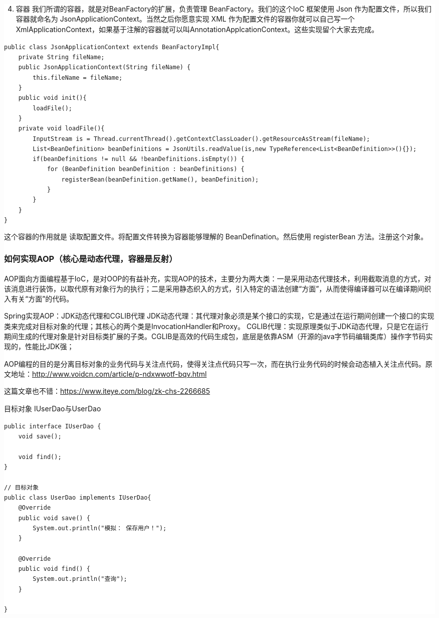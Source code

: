 4. 容器
我们所谓的容器，就是对BeanFactory的扩展，负责管理 BeanFactory。我们的这个IoC 框架使用 Json 作为配置文件，所以我们容器就命名为 JsonApplicationContext。当然之后你愿意实现 XML 作为配置文件的容器你就可以自己写一个 XmlApplicationContext，如果基于注解的容器就可以叫AnnotationApplcationContext。这些实现留个大家去完成。

```
public class JsonApplicationContext extends BeanFactoryImpl{
    private String fileName;
    public JsonApplicationContext(String fileName) {
        this.fileName = fileName;
    }
    public void init(){
        loadFile();
    }
    private void loadFile(){
        InputStream is = Thread.currentThread().getContextClassLoader().getResourceAsStream(fileName);
        List<BeanDefinition> beanDefinitions = JsonUtils.readValue(is,new TypeReference<List<BeanDefinition>>(){});
        if(beanDefinitions != null && !beanDefinitions.isEmpty()) {
            for (BeanDefinition beanDefinition : beanDefinitions) {
                registerBean(beanDefinition.getName(), beanDefinition);
            }
        }
    }
}
```
这个容器的作用就是 读取配置文件。将配置文件转换为容器能够理解的 BeanDefination。然后使用 registerBean 方法。注册这个对象。

### 如何实现AOP（核心是动态代理，容器是反射）

AOP面向方面编程基于IoC，是对OOP的有益补充，实现AOP的技术，主要分为两大类：一是采用动态代理技术，利用截取消息的方式，对该消息进行装饰，以取代原有对象行为的执行；二是采用静态织入的方式，引入特定的语法创建“方面”，从而使得编译器可以在编译期间织入有关“方面”的代码。

Spring实现AOP：JDK动态代理和CGLIB代理 JDK动态代理：其代理对象必须是某个接口的实现，它是通过在运行期间创建一个接口的实现类来完成对目标对象的代理；其核心的两个类是InvocationHandler和Proxy。 CGLIB代理：实现原理类似于JDK动态代理，只是它在运行期间生成的代理对象是针对目标类扩展的子类。CGLIB是高效的代码生成包，底层是依靠ASM（开源的java字节码编辑类库）操作字节码实现的，性能比JDK强；

AOP编程的目的是分离目标对象的业务代码与关注点代码，使得关注点代码只写一次，而在执行业务代码的时候会动态植入关注点代码。原文地址：http://www.voidcn.com/article/p-ndxwwotf-bqv.html

这篇文章也不错：https://www.iteye.com/blog/zk-chs-2266685

目标对象 IUserDao与UserDao
```
public interface IUserDao {
	void save();
	
	void find();
}

// 目标对象
public class UserDao implements IUserDao{
	@Override
	public void save() {
		System.out.println("模拟： 保存用户！");
	}

	@Override
	public void find() {
		System.out.println("查询");
	}

}
```

